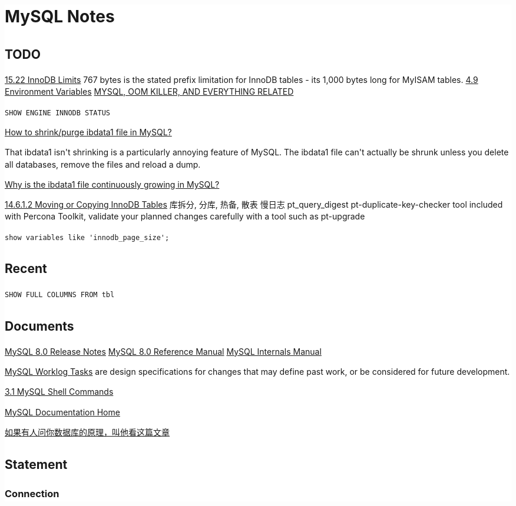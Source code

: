 # MySQL Notes

## TODO

[15.22 InnoDB Limits](https://dev.mysql.com/doc/refman/8.0/en/innodb-limits.html)
767 bytes is the stated prefix limitation for InnoDB tables - its 1,000 bytes long for MyISAM tables.
[4.9 Environment Variables](https://dev.mysql.com/doc/refman/8.0/en/environment-variables.html)
[MYSQL, OOM KILLER, AND EVERYTHING RELATED](https://www.psce.com/en/blog/2012/05/31/mysql-oom-killer-and-everything-related/)

`SHOW ENGINE INNODB STATUS`

[How to shrink/purge ibdata1 file in MySQL?](https://stackoverflow.com/questions/3456159/how-to-shrink-purge-ibdata1-file-in-mysql)

That ibdata1 isn't shrinking is a particularly annoying feature of MySQL. The ibdata1 file can't actually be shrunk unless you delete all databases, remove the files and reload a dump.

[Why is the ibdata1 file continuously growing in MySQL?](https://www.percona.com/blog/2013/08/20/why-is-the-ibdata1-file-continuously-growing-in-mysql/)

[14.6.1.2 Moving or Copying InnoDB Tables](https://dev.mysql.com/doc/refman/5.6/en/innodb-migration.html)
库拆分, 分库, 热备, 散表
慢日志 pt_query_digest
pt-duplicate-key-checker tool included with Percona Toolkit,
validate your planned changes carefully with a tool such as pt-upgrade

`show variables like 'innodb_page_size';`

## Recent

`SHOW FULL COLUMNS FROM tbl`

## Documents

[MySQL 8.0 Release Notes](https://dev.mysql.com/doc/relnotes/mysql/8.0/en/)
[MySQL 8.0 Reference Manual](https://dev.mysql.com/doc/refman/8.0/en/)
[MySQL Internals Manual](https://dev.mysql.com/doc/internals/en/)

[MySQL Worklog Tasks](https://dev.mysql.com/worklog/) are design specifications for changes that may define past work, or be considered for future development.

[3.1 MySQL Shell Commands](https://dev.mysql.com/doc/mysql-shell/8.0/en/mysql-shell-commands.html)

[MySQL Documentation Home](https://dev.mysql.com/doc/)

[如果有人问你数据库的原理，叫他看这篇文章](https://www.cnblogs.com/jiujuan/p/10676119.html)

## Statement

### Connection

